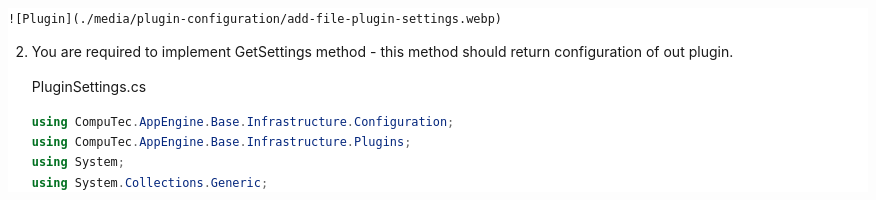     ![Plugin](./media/plugin-configuration/add-file-plugin-settings.webp)
2. You are required to implement GetSettings method - this method should return configuration of out plugin.

    PluginSettings.cs

    ```csharp
    using CompuTec.AppEngine.Base.Infrastructure.Configuration;
    using CompuTec.AppEngine.Base.Infrastructure.Plugins;
    using System;
    using System.Collections.Generic;
